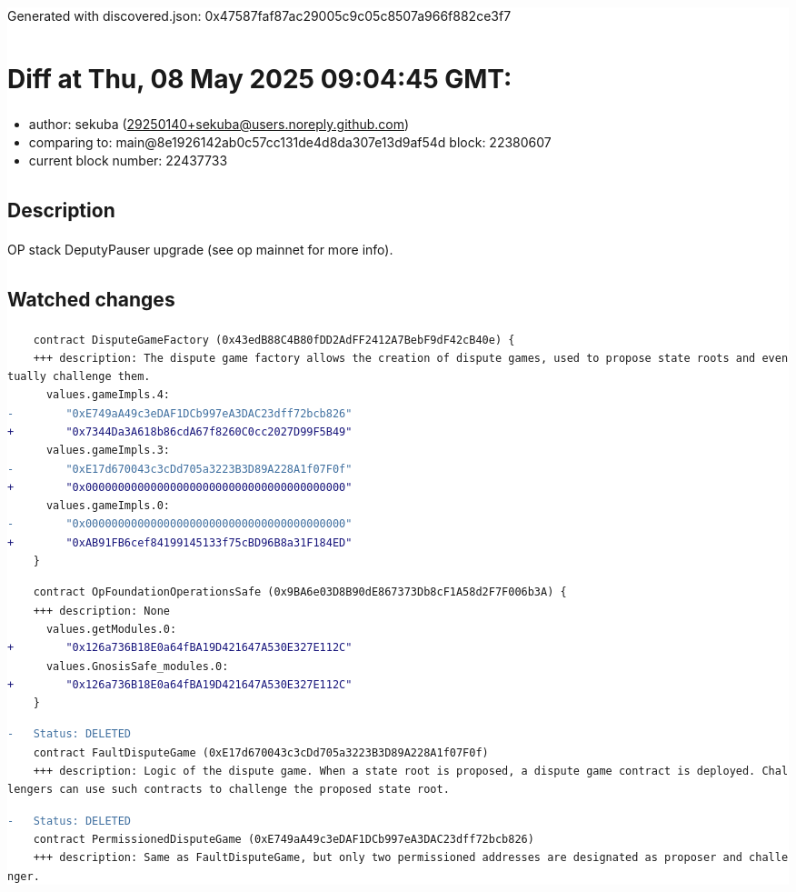 Generated with discovered.json: 0x47587faf87ac29005c9c05c8507a966f882ce3f7

# Diff at Thu, 08 May 2025 09:04:45 GMT:

- author: sekuba (<29250140+sekuba@users.noreply.github.com>)
- comparing to: main@8e1926142ab0c57cc131de4d8da307e13d9af54d block: 22380607
- current block number: 22437733

## Description

OP stack DeputyPauser upgrade (see op mainnet for more info).

## Watched changes

```diff
    contract DisputeGameFactory (0x43edB88C4B80fDD2AdFF2412A7BebF9dF42cB40e) {
    +++ description: The dispute game factory allows the creation of dispute games, used to propose state roots and eventually challenge them.
      values.gameImpls.4:
-        "0xE749aA49c3eDAF1DCb997eA3DAC23dff72bcb826"
+        "0x7344Da3A618b86cdA67f8260C0cc2027D99F5B49"
      values.gameImpls.3:
-        "0xE17d670043c3cDd705a3223B3D89A228A1f07F0f"
+        "0x0000000000000000000000000000000000000000"
      values.gameImpls.0:
-        "0x0000000000000000000000000000000000000000"
+        "0xAB91FB6cef84199145133f75cBD96B8a31F184ED"
    }
```

```diff
    contract OpFoundationOperationsSafe (0x9BA6e03D8B90dE867373Db8cF1A58d2F7F006b3A) {
    +++ description: None
      values.getModules.0:
+        "0x126a736B18E0a64fBA19D421647A530E327E112C"
      values.GnosisSafe_modules.0:
+        "0x126a736B18E0a64fBA19D421647A530E327E112C"
    }
```

```diff
-   Status: DELETED
    contract FaultDisputeGame (0xE17d670043c3cDd705a3223B3D89A228A1f07F0f)
    +++ description: Logic of the dispute game. When a state root is proposed, a dispute game contract is deployed. Challengers can use such contracts to challenge the proposed state root.
```

```diff
-   Status: DELETED
    contract PermissionedDisputeGame (0xE749aA49c3eDAF1DCb997eA3DAC23dff72bcb826)
    +++ description: Same as FaultDisputeGame, but only two permissioned addresses are designated as proposer and challenger.
```
